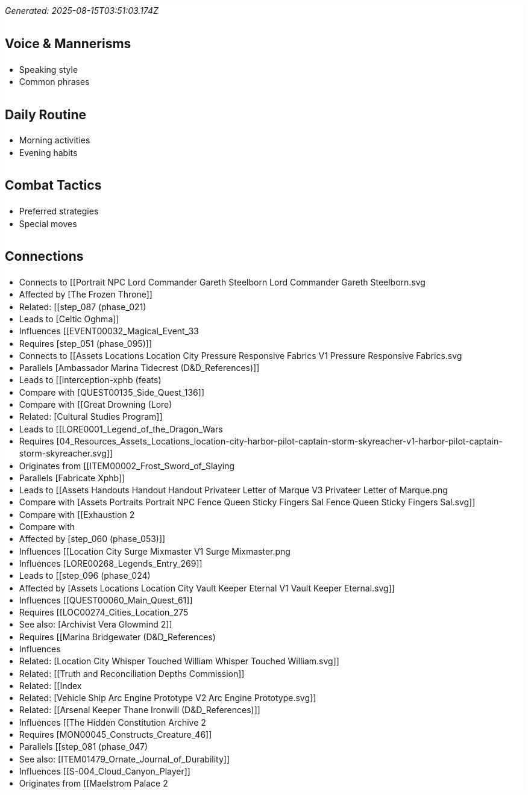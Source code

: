 *Generated: 2025-08-15T03:51:03.174Z*

## Voice & Mannerisms
- Speaking style
- Common phrases

## Daily Routine
- Morning activities
- Evening habits

## Combat Tactics
- Preferred strategies
- Special moves

## Connections

- Connects to [[Portrait NPC Lord Commander Gareth Steelborn Lord Commander Gareth Steelborn.svg
- Affected by [The Frozen Throne]]
- Related: [[step_087 (phase_021)
- Leads to [Celtic Oghma]]
- Influences [[EVENT00032_Magical_Event_33
- Requires [step_051 (phase_095)]]
- Connects to [[Assets Locations Location City Pressure Responsive Fabrics V1 Pressure Responsive Fabrics.svg
- Parallels [Ambassador Marina Tidecrest (D&D_References)]]
- Leads to [[interception-xphb (feats)
- Compare with [QUEST00135_Side_Quest_136]]
- Compare with [[Great Drowning (Lore)
- Related: [Cultural Studies Program]]
- Leads to [[LORE0001_Legend_of_the_Dragon_Wars
- Requires [04_Resources_Assets_Locations_location-city-harbor-pilot-captain-storm-skyreacher-v1-harbor-pilot-captain-storm-skyreacher.svg]]
- Originates from [[ITEM00002_Frost_Sword_of_Slaying
- Parallels [Fabricate Xphb]]
- Leads to [[Assets Handouts Handout Handout Privateer Letter of Marque V3 Privateer Letter of Marque.png
- Compare with [Assets Portraits Portrait NPC Fence Queen Sticky Fingers Sal Fence Queen Sticky Fingers Sal.svg]]
- Compare with [[Exhaustion 2
- Compare with
- Affected by [step_060 (phase_053)]]
- Influences [[Location City Surge Mixmaster V1 Surge Mixmaster.png
- Influences [LORE00268_Legends_Entry_269]]
- Leads to [[step_096 (phase_024)
- Affected by [Assets Locations Location City Vault Keeper Eternal V1 Vault Keeper Eternal.svg]]
- Influences [[QUEST00060_Main_Quest_61]]
- Requires [[LOC00274_Cities_Location_275
- See also: [Archivist Vera Glowmind 2]]
- Requires [[Marina Bridgewater (D&D_References)
- Influences
- Related: [Location City Whisper Touched William Whisper Touched William.svg]]
- Related: [[Truth and Reconciliation Depths Commission]]
- Related: [[Index
- Related: [Vehicle Ship Arc Engine Prototype V2 Arc Engine Prototype.svg]]
- Related: [[Arsenal Keeper Thane Ironwill (D&D_References)]]
- Influences [[The Hidden Constitution Archive 2
- Requires [MON00045_Constructs_Creature_46]]
- Parallels [[step_081 (phase_047)
- See also: [ITEM01479_Ornate_Journal_of_Durability]]
- Influences [[S-004_Cloud_Canyon_Player]]
- Originates from [[Maelstrom Palace 2